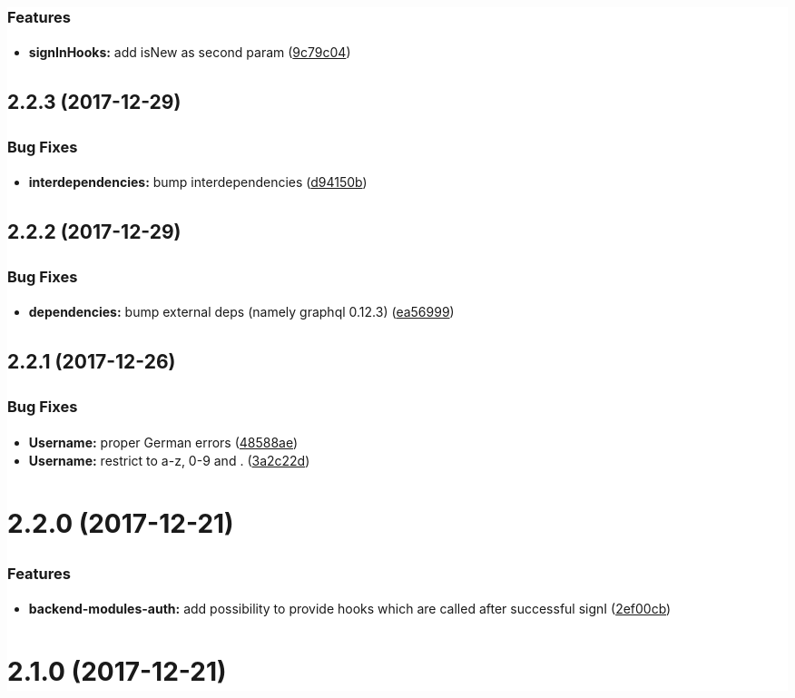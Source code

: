 ### Features

* **signInHooks:** add isNew as second param ([9c79c04](https://github.com/orbiting/backend-modules/commit/9c79c04))



<a name="2.2.3"></a>
## 2.2.3 (2017-12-29)


### Bug Fixes

* **interdependencies:** bump interdependencies ([d94150b](https://github.com/orbiting/backend-modules/commit/d94150b))



<a name="2.2.2"></a>
## 2.2.2 (2017-12-29)


### Bug Fixes

* **dependencies:** bump external deps (namely graphql 0.12.3) ([ea56999](https://github.com/orbiting/backend-modules/commit/ea56999))



<a name="2.2.1"></a>
## 2.2.1 (2017-12-26)


### Bug Fixes

* **Username:** proper German errors ([48588ae](https://github.com/orbiting/backend-modules/commit/48588ae))
* **Username:** restrict to a-z, 0-9 and . ([3a2c22d](https://github.com/orbiting/backend-modules/commit/3a2c22d))



<a name="2.2.0"></a>
# 2.2.0 (2017-12-21)


### Features

* **backend-modules-auth:** add possibility to provide hooks which are called after successful signI ([2ef00cb](https://github.com/orbiting/backend-modules/commit/2ef00cb))



<a name="2.1.0"></a>
# 2.1.0 (2017-12-21)
